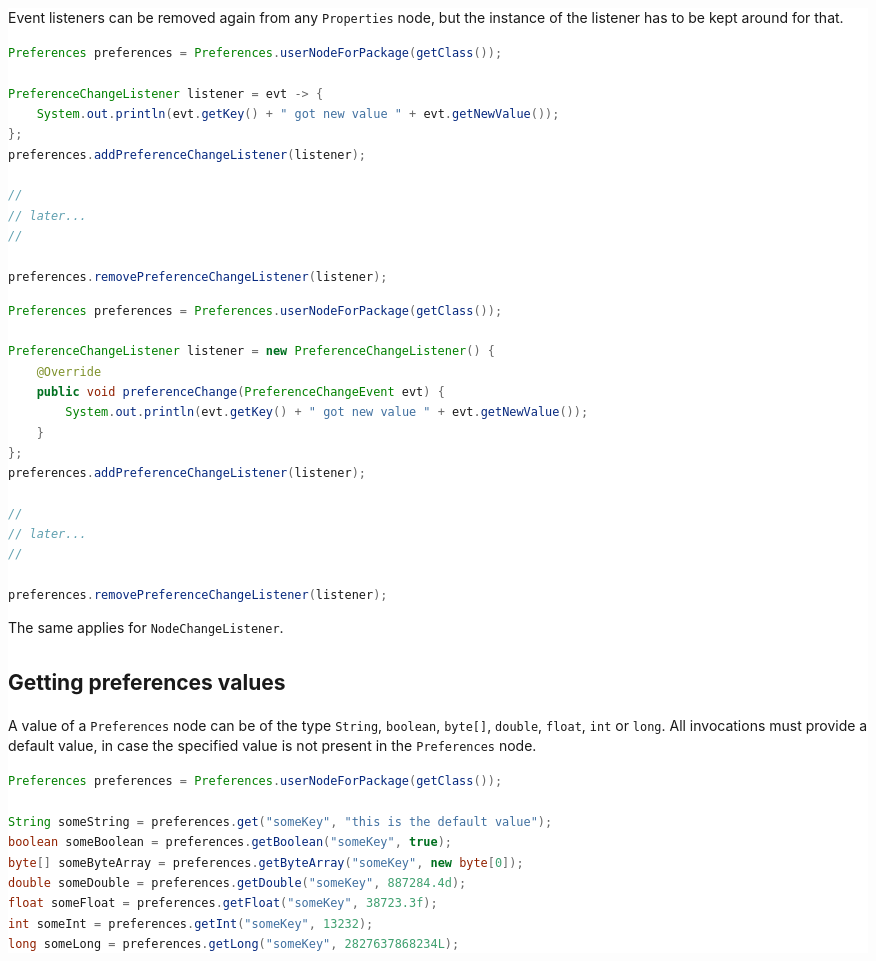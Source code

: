 
Event listeners can be removed again from any `Properties` node, but the instance of the listener has to be kept around for that.

```java
Preferences preferences = Preferences.userNodeForPackage(getClass());

PreferenceChangeListener listener = evt -> {
    System.out.println(evt.getKey() + " got new value " + evt.getNewValue());
};
preferences.addPreferenceChangeListener(listener);

//
// later...
//

preferences.removePreferenceChangeListener(listener);

```

```java
Preferences preferences = Preferences.userNodeForPackage(getClass());

PreferenceChangeListener listener = new PreferenceChangeListener() {
    @Override
    public void preferenceChange(PreferenceChangeEvent evt) {
        System.out.println(evt.getKey() + " got new value " + evt.getNewValue());
    }
};
preferences.addPreferenceChangeListener(listener);

//
// later...
//

preferences.removePreferenceChangeListener(listener);

```

The same applies for `NodeChangeListener`.



## Getting preferences values


A value of a `Preferences` node can be of the type `String`, `boolean`, `byte[]`, `double`, `float`, `int` or `long`. All invocations must provide a default value, in case the specified value is not present in the `Preferences` node.

```java
Preferences preferences = Preferences.userNodeForPackage(getClass());

String someString = preferences.get("someKey", "this is the default value");
boolean someBoolean = preferences.getBoolean("someKey", true);
byte[] someByteArray = preferences.getByteArray("someKey", new byte[0]);
double someDouble = preferences.getDouble("someKey", 887284.4d);
float someFloat = preferences.getFloat("someKey", 38723.3f);
int someInt = preferences.getInt("someKey", 13232);
long someLong = preferences.getLong("someKey", 2827637868234L);

```
